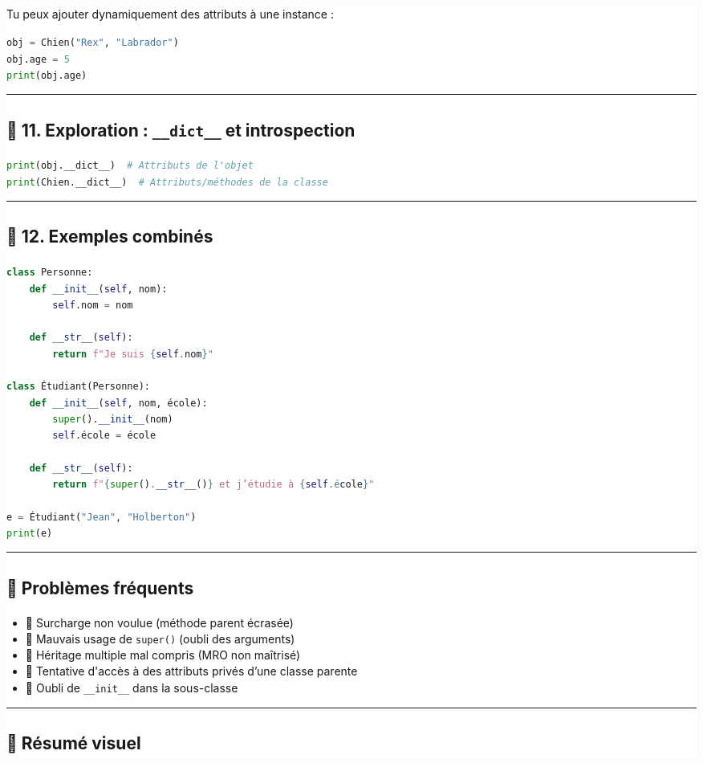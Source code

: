 Tu peux ajouter dynamiquement des attributs à une instance :

```python
obj = Chien("Rex", "Labrador")
obj.age = 5
print(obj.age)
```

---

## 📁 11. Exploration : `__dict__` et introspection

```python
print(obj.__dict__)  # Attributs de l'objet
print(Chien.__dict__)  # Attributs/méthodes de la classe
```

---

## 📌 12. Exemples combinés

```python
class Personne:
    def __init__(self, nom):
        self.nom = nom

    def __str__(self):
        return f"Je suis {self.nom}"

class Étudiant(Personne):
    def __init__(self, nom, école):
        super().__init__(nom)
        self.école = école

    def __str__(self):
        return f"{super().__str__()} et j’étudie à {self.école}"

e = Étudiant("Jean", "Holberton")
print(e)
```

---

## 🧠 Problèmes fréquents

- 🔸 Surcharge non voulue (méthode parent écrasée)
- 🔸 Mauvais usage de `super()` (oubli des arguments)
- 🔸 Héritage multiple mal compris (MRO non maîtrisé)
- 🔸 Tentative d'accès à des attributs privés d’une classe parente
- 🔸 Oubli de `__init__` dans la sous-classe

---

## 📌 Résumé visuel
